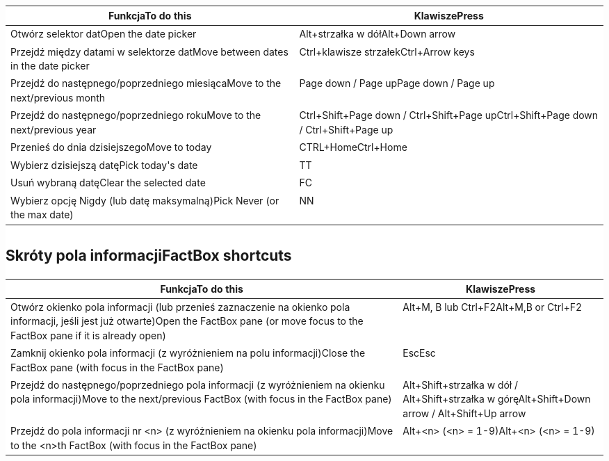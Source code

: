 | <span data-ttu-id="87b4b-139">Funkcja</span><span class="sxs-lookup"><span data-stu-id="87b4b-139">To do this</span></span>                            | <span data-ttu-id="87b4b-140">Klawisze</span><span class="sxs-lookup"><span data-stu-id="87b4b-140">Press</span></span>                                     |
|---------------------------------------|-------------------------------------------|
| <span data-ttu-id="87b4b-141">Otwórz selektor dat</span><span class="sxs-lookup"><span data-stu-id="87b4b-141">Open the date picker</span></span>                  | <span data-ttu-id="87b4b-142">Alt+strzałka w dół</span><span class="sxs-lookup"><span data-stu-id="87b4b-142">Alt+Down arrow</span></span>                            |
| <span data-ttu-id="87b4b-143">Przejdź między datami w selektorze dat</span><span class="sxs-lookup"><span data-stu-id="87b4b-143">Move between dates in the date picker</span></span> | <span data-ttu-id="87b4b-144">Ctrl+klawisze strzałek</span><span class="sxs-lookup"><span data-stu-id="87b4b-144">Ctrl+Arrow keys</span></span>                           |
| <span data-ttu-id="87b4b-145">Przejdź do następnego/poprzedniego miesiąca</span><span class="sxs-lookup"><span data-stu-id="87b4b-145">Move to the next/previous month</span></span>       | <span data-ttu-id="87b4b-146">Page down / Page up</span><span class="sxs-lookup"><span data-stu-id="87b4b-146">Page down / Page up</span></span>                       |
| <span data-ttu-id="87b4b-147">Przejdź do następnego/poprzedniego roku</span><span class="sxs-lookup"><span data-stu-id="87b4b-147">Move to the next/previous year</span></span>        | <span data-ttu-id="87b4b-148">Ctrl+Shift+Page down / Ctrl+Shift+Page up</span><span class="sxs-lookup"><span data-stu-id="87b4b-148">Ctrl+Shift+Page down / Ctrl+Shift+Page up</span></span> |
| <span data-ttu-id="87b4b-149">Przenieś do dnia dzisiejszego</span><span class="sxs-lookup"><span data-stu-id="87b4b-149">Move to today</span></span>                         | <span data-ttu-id="87b4b-150">CTRL+Home</span><span class="sxs-lookup"><span data-stu-id="87b4b-150">Ctrl+Home</span></span>                                 |
| <span data-ttu-id="87b4b-151">Wybierz dzisiejszą datę</span><span class="sxs-lookup"><span data-stu-id="87b4b-151">Pick today's date</span></span>                     | <span data-ttu-id="87b4b-152">T</span><span class="sxs-lookup"><span data-stu-id="87b4b-152">T</span></span>                                         |
| <span data-ttu-id="87b4b-153">Usuń wybraną datę</span><span class="sxs-lookup"><span data-stu-id="87b4b-153">Clear the selected date</span></span>               | <span data-ttu-id="87b4b-154">F</span><span class="sxs-lookup"><span data-stu-id="87b4b-154">C</span></span>                                         |
| <span data-ttu-id="87b4b-155">Wybierz opcję Nigdy (lub datę maksymalną)</span><span class="sxs-lookup"><span data-stu-id="87b4b-155">Pick Never (or the max date)</span></span>          | <span data-ttu-id="87b4b-156">N</span><span class="sxs-lookup"><span data-stu-id="87b4b-156">N</span></span>                                         |

## <a name="factbox-shortcuts"></a><span data-ttu-id="87b4b-157">Skróty pola informacji</span><span class="sxs-lookup"><span data-stu-id="87b4b-157">FactBox shortcuts</span></span>

| <span data-ttu-id="87b4b-158">Funkcja</span><span class="sxs-lookup"><span data-stu-id="87b4b-158">To do this</span></span>                                                                      | <span data-ttu-id="87b4b-159">Klawisze</span><span class="sxs-lookup"><span data-stu-id="87b4b-159">Press</span></span>                                     |
|---------------------------------------------------------------------------------|-------------------------------------------|
| <span data-ttu-id="87b4b-160">Otwórz okienko pola informacji (lub przenieś zaznaczenie na okienko pola informacji, jeśli jest już otwarte)</span><span class="sxs-lookup"><span data-stu-id="87b4b-160">Open the FactBox pane (or move focus to the FactBox pane if it is already open)</span></span> | <span data-ttu-id="87b4b-161">Alt+M, B lub Ctrl+F2</span><span class="sxs-lookup"><span data-stu-id="87b4b-161">Alt+M,B or Ctrl+F2</span></span>                        |
| <span data-ttu-id="87b4b-162">Zamknij okienko pola informacji (z wyróżnieniem na polu informacji)</span><span class="sxs-lookup"><span data-stu-id="87b4b-162">Close the FactBox pane (with focus in the FactBox pane)</span></span>                         | <span data-ttu-id="87b4b-163">Esc</span><span class="sxs-lookup"><span data-stu-id="87b4b-163">Esc</span></span>                                       |
| <span data-ttu-id="87b4b-164">Przejdź do następnego/poprzedniego pola informacji (z wyróżnieniem na okienku pola informacji)</span><span class="sxs-lookup"><span data-stu-id="87b4b-164">Move to the next/previous FactBox (with focus in the FactBox pane)</span></span>              | <span data-ttu-id="87b4b-165">Alt+Shift+strzałka w dół / Alt+Shift+strzałka w górę</span><span class="sxs-lookup"><span data-stu-id="87b4b-165">Alt+Shift+Down arrow / Alt+Shift+Up arrow</span></span> |
| <span data-ttu-id="87b4b-166">Przejdź do pola informacji nr &lt;n&gt; (z wyróżnieniem na okienku pola informacji)</span><span class="sxs-lookup"><span data-stu-id="87b4b-166">Move to the &lt;n&gt;th FactBox (with focus in the FactBox pane)</span></span>                | <span data-ttu-id="87b4b-167">Alt+&lt;n&gt; (&lt;n&gt; = 1-9)</span><span class="sxs-lookup"><span data-stu-id="87b4b-167">Alt+&lt;n&gt; (&lt;n&gt; = 1-9)</span></span>           |